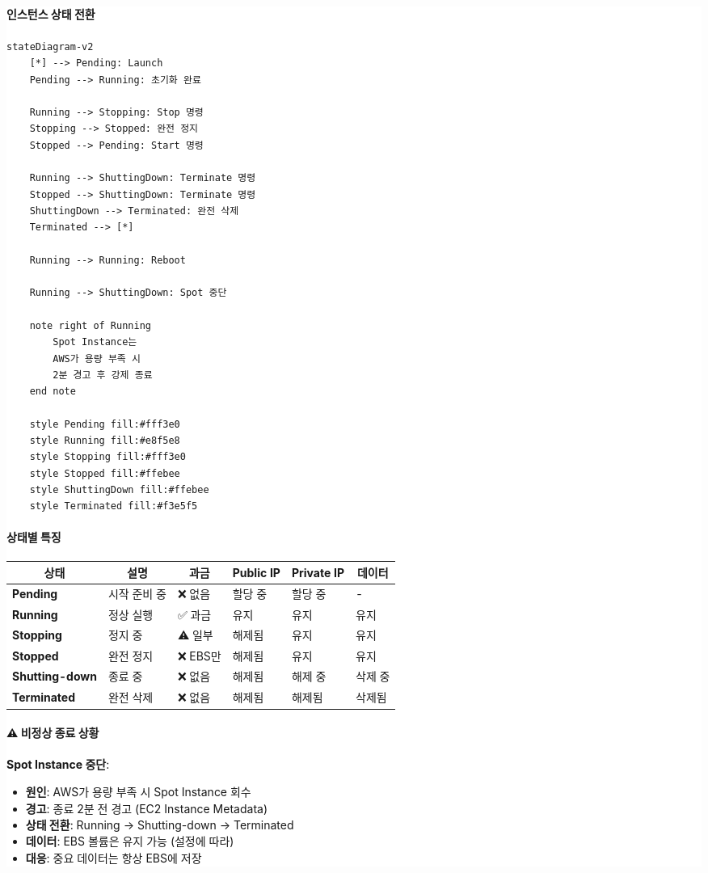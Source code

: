 #### 인스턴스 상태 전환

```mermaid
stateDiagram-v2
    [*] --> Pending: Launch
    Pending --> Running: 초기화 완료
    
    Running --> Stopping: Stop 명령
    Stopping --> Stopped: 완전 정지
    Stopped --> Pending: Start 명령
    
    Running --> ShuttingDown: Terminate 명령
    Stopped --> ShuttingDown: Terminate 명령
    ShuttingDown --> Terminated: 완전 삭제
    Terminated --> [*]
    
    Running --> Running: Reboot
    
    Running --> ShuttingDown: Spot 중단
    
    note right of Running
        Spot Instance는
        AWS가 용량 부족 시
        2분 경고 후 강제 종료
    end note
    
    style Pending fill:#fff3e0
    style Running fill:#e8f5e8
    style Stopping fill:#fff3e0
    style Stopped fill:#ffebee
    style ShuttingDown fill:#ffebee
    style Terminated fill:#f3e5f5
```

#### 상태별 특징

| 상태 | 설명 | 과금 | Public IP | Private IP | 데이터 |
|------|------|------|-----------|------------|--------|
| **Pending** | 시작 준비 중 | ❌ 없음 | 할당 중 | 할당 중 | - |
| **Running** | 정상 실행 | ✅ 과금 | 유지 | 유지 | 유지 |
| **Stopping** | 정지 중 | ⚠️ 일부 | 해제됨 | 유지 | 유지 |
| **Stopped** | 완전 정지 | ❌ EBS만 | 해제됨 | 유지 | 유지 |
| **Shutting-down** | 종료 중 | ❌ 없음 | 해제됨 | 해제 중 | 삭제 중 |
| **Terminated** | 완전 삭제 | ❌ 없음 | 해제됨 | 해제됨 | 삭제됨 |

#### ⚠️ 비정상 종료 상황

**Spot Instance 중단**:
- **원인**: AWS가 용량 부족 시 Spot Instance 회수
- **경고**: 종료 2분 전 경고 (EC2 Instance Metadata)
- **상태 전환**: Running → Shutting-down → Terminated
- **데이터**: EBS 볼륨은 유지 가능 (설정에 따라)
- **대응**: 중요 데이터는 항상 EBS에 저장
